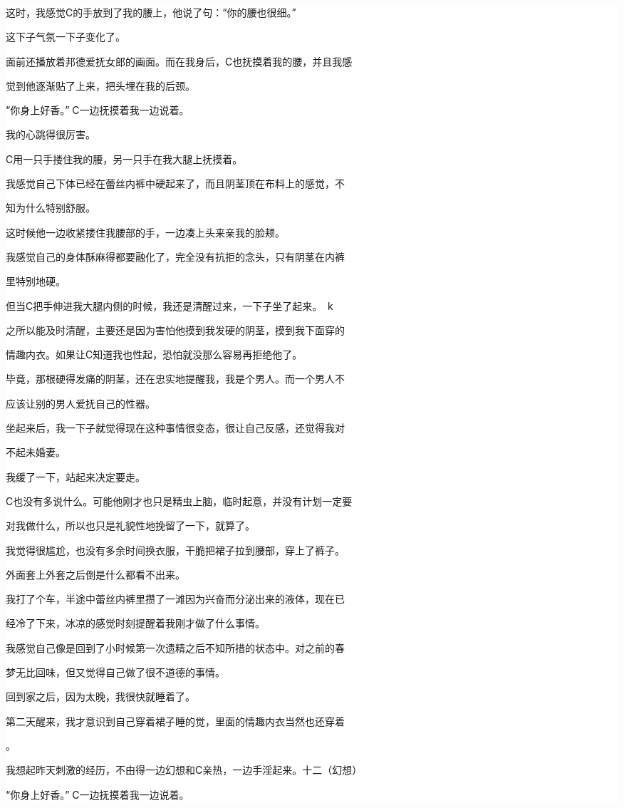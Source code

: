 这时，我感觉C的手放到了我的腰上，他说了句：“你的腰也很细。”

这下子气氛一下子变化了。

面前还播放着邦德爱抚女郎的画面。而在我身后，C也抚摸着我的腰，并且我感

觉到他逐渐贴了上来，把头埋在我的后颈。

“你身上好香。” C一边抚摸着我一边说着。

我的心跳得很厉害。

C用一只手搂住我的腰，另一只手在我大腿上抚摸着。

我感觉自己下体已经在蕾丝内裤中硬起来了，而且阴茎顶在布料上的感觉，不

知为什么特别舒服。

这时候他一边收紧搂住我腰部的手，一边凑上头来亲我的脸颊。

我感觉自己的身体酥麻得都要融化了，完全没有抗拒的念头，只有阴茎在内裤

里特别地硬。

但当C把手伸进我大腿内侧的时候，我还是清醒过来，一下子坐了起来。  k

之所以能及时清醒，主要还是因为害怕他摸到我发硬的阴茎，摸到我下面穿的

情趣内衣。如果让C知道我也性起，恐怕就没那么容易再拒绝他了。

毕竟，那根硬得发痛的阴茎，还在忠实地提醒我，我是个男人。而一个男人不

应该让别的男人爱抚自己的性器。

坐起来后，我一下子就觉得现在这种事情很变态，很让自己反感，还觉得我对

不起未婚妻。

我缓了一下，站起来决定要走。

C也没有多说什么。可能他刚才也只是精虫上脑，临时起意，并没有计划一定要

对我做什么，所以也只是礼貌性地挽留了一下，就算了。

我觉得很尴尬，也没有多余时间换衣服，干脆把裙子拉到腰部，穿上了裤子。

外面套上外套之后倒是什么都看不出来。

我打了个车，半途中蕾丝内裤里攒了一滩因为兴奋而分泌出来的液体，现在已

经冷了下来，冰凉的感觉时刻提醒着我刚才做了什么事情。

我感觉自己像是回到了小时候第一次遗精之后不知所措的状态中。对之前的春

梦无比回味，但又觉得自己做了很不道德的事情。

回到家之后，因为太晚，我很快就睡着了。

第二天醒来，我才意识到自己穿着裙子睡的觉，里面的情趣内衣当然也还穿着

。

我想起昨天刺激的经历，不由得一边幻想和C亲热，一边手淫起来。十二（幻想）

“你身上好香。” C一边抚摸着我一边说着。
